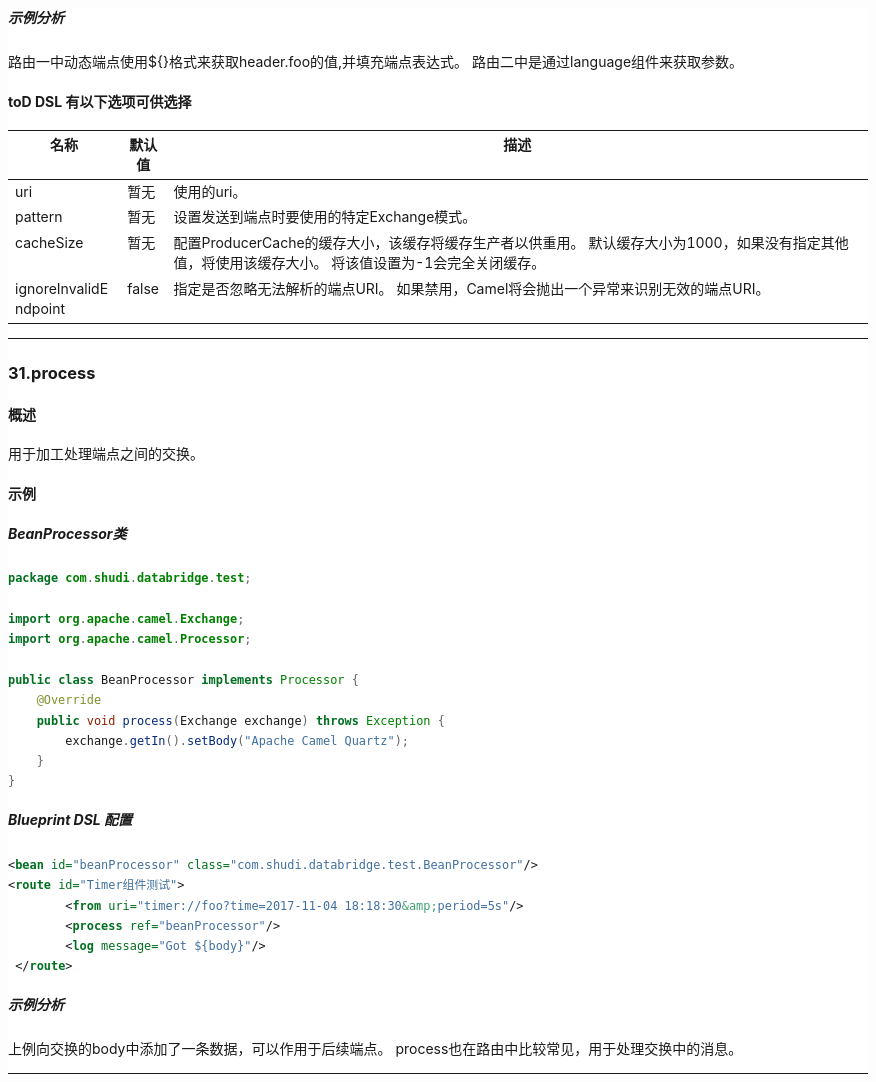 ##### 示例分析

路由一中动态端点使用${}格式来获取header.foo的值,并填充端点表达式。
路由二中是通过language组件来获取参数。

#### toD DSL 有以下选项可供选择

名称|默认值|描述
----|----|----
uri|暂无|使用的uri。
pattern|暂无|设置发送到端点时要使用的特定Exchange模式。
cacheSize|暂无|配置ProducerCache的缓存大小，该缓存将缓存生产者以供重用。 默认缓存大小为1000，如果没有指定其他值，将使用该缓存大小。 将该值设置为-1会完全关闭缓存。
ignoreInvalidEndpoint|false|指定是否忽略无法解析的端点URI。 如果禁用，Camel将会抛出一个异常来识别无效的端点URI。

---

<span id="process"></span>
### 31.process

#### 概述

用于加工处理端点之间的交换。

#### 示例

##### BeanProcessor类

```java
package com.shudi.databridge.test;

import org.apache.camel.Exchange;
import org.apache.camel.Processor;

public class BeanProcessor implements Processor {
	@Override
	public void process(Exchange exchange) throws Exception {
		exchange.getIn().setBody("Apache Camel Quartz");
	}
}
```

##### Blueprint DSL 配置

```xml
<bean id="beanProcessor" class="com.shudi.databridge.test.BeanProcessor"/>
<route id="Timer组件测试">
        <from uri="timer://foo?time=2017-11-04 18:18:30&amp;period=5s"/>
        <process ref="beanProcessor"/>
        <log message="Got ${body}"/>
 </route>
```

##### 示例分析

上例向交换的body中添加了一条数据，可以作用于后续端点。
process也在路由中比较常见，用于处理交换中的消息。

---